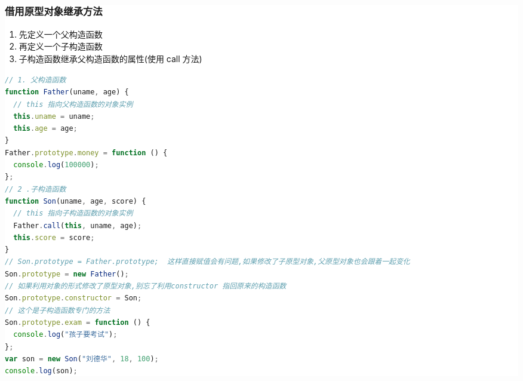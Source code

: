 ### 借用原型对象继承方法

1. 先定义一个父构造函数
2. 再定义一个子构造函数
3. 子构造函数继承父构造函数的属性(使用 call 方法)

```js
// 1. 父构造函数
function Father(uname, age) {
  // this 指向父构造函数的对象实例
  this.uname = uname;
  this.age = age;
}
Father.prototype.money = function () {
  console.log(100000);
};
// 2 .子构造函数
function Son(uname, age, score) {
  // this 指向子构造函数的对象实例
  Father.call(this, uname, age);
  this.score = score;
}
// Son.prototype = Father.prototype;  这样直接赋值会有问题,如果修改了子原型对象,父原型对象也会跟着一起变化
Son.prototype = new Father();
// 如果利用对象的形式修改了原型对象,别忘了利用constructor 指回原来的构造函数
Son.prototype.constructor = Son;
// 这个是子构造函数专门的方法
Son.prototype.exam = function () {
  console.log("孩子要考试");
};
var son = new Son("刘德华", 18, 100);
console.log(son);
```

